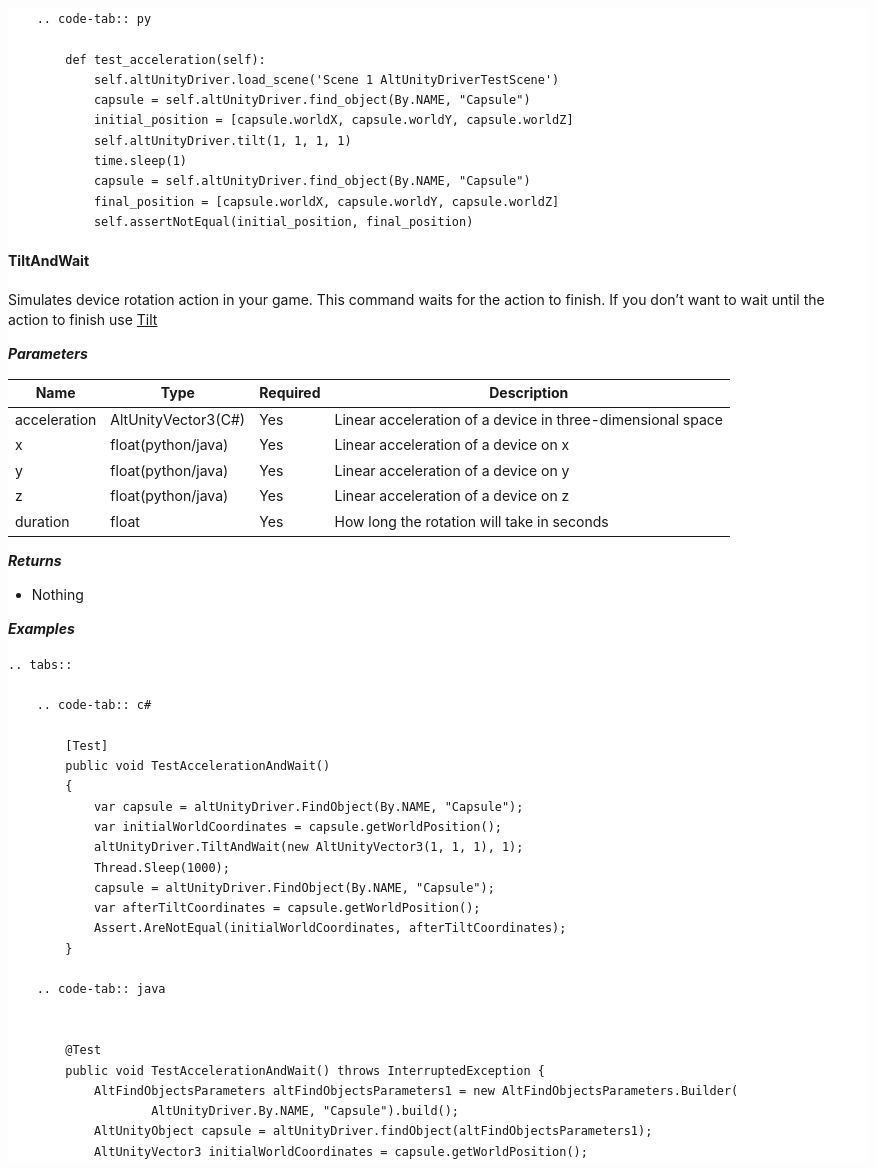 ```eval_rst
    .. code-tab:: py

        def test_acceleration(self):
            self.altUnityDriver.load_scene('Scene 1 AltUnityDriverTestScene')
            capsule = self.altUnityDriver.find_object(By.NAME, "Capsule")
            initial_position = [capsule.worldX, capsule.worldY, capsule.worldZ]
            self.altUnityDriver.tilt(1, 1, 1, 1)
            time.sleep(1)
            capsule = self.altUnityDriver.find_object(By.NAME, "Capsule")
            final_position = [capsule.worldX, capsule.worldY, capsule.worldZ]
            self.assertNotEqual(initial_position, final_position)

```

#### TiltAndWait

Simulates device rotation action in your game. This command waits for the action to finish. If you don’t want to wait until the action to finish use [Tilt](#tilt)

**_Parameters_**

| Name         | Type                | Required | Description                                                |
| ------------ | ------------------- | -------- | ---------------------------------------------------------- |
| acceleration | AltUnityVector3(C#) | Yes      | Linear acceleration of a device in three-dimensional space |
| x            | float(python/java)  | Yes      | Linear acceleration of a device on x                       |
| y            | float(python/java)  | Yes      | Linear acceleration of a device on y                       |
| z            | float(python/java)  | Yes      | Linear acceleration of a device on z                       |
| duration     | float               | Yes      | How long the rotation will take in seconds                 |

**_Returns_**

-   Nothing

**_Examples_**

```eval_rst
.. tabs::

    .. code-tab:: c#

        [Test]
        public void TestAccelerationAndWait()
        {
            var capsule = altUnityDriver.FindObject(By.NAME, "Capsule");
            var initialWorldCoordinates = capsule.getWorldPosition();
            altUnityDriver.TiltAndWait(new AltUnityVector3(1, 1, 1), 1);
            Thread.Sleep(1000);
            capsule = altUnityDriver.FindObject(By.NAME, "Capsule");
            var afterTiltCoordinates = capsule.getWorldPosition();
            Assert.AreNotEqual(initialWorldCoordinates, afterTiltCoordinates);
        }

    .. code-tab:: java


        @Test
        public void TestAccelerationAndWait() throws InterruptedException {
            AltFindObjectsParameters altFindObjectsParameters1 = new AltFindObjectsParameters.Builder(
                    AltUnityDriver.By.NAME, "Capsule").build();
            AltUnityObject capsule = altUnityDriver.findObject(altFindObjectsParameters1);
            AltUnityVector3 initialWorldCoordinates = capsule.getWorldPosition();
```